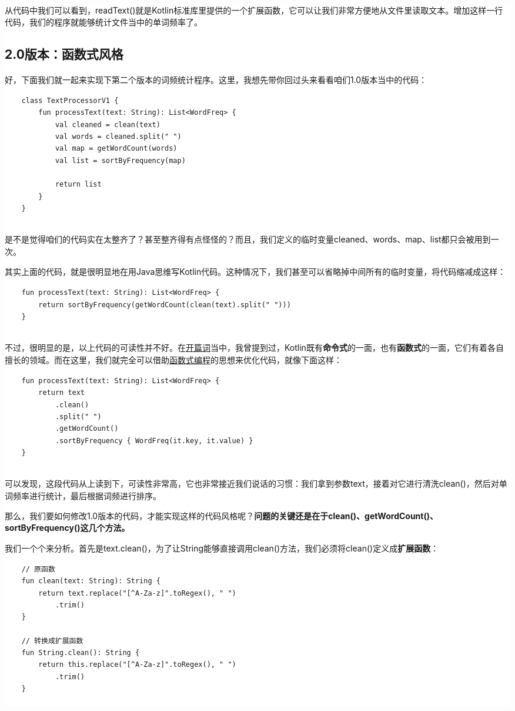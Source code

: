 从代码中我们可以看到，readText\(\)就是Kotlin标准库里提供的一个扩展函数，它可以让我们非常方便地从文件里读取文本。增加这样一行代码，我们的程序就能够统计文件当中的单词频率了。

## 2.0版本：函数式风格

好，下面我们就一起来实现下第二个版本的词频统计程序。这里，我想先带你回过头来看看咱们1.0版本当中的代码：

```
    class TextProcessorV1 {
        fun processText(text: String): List<WordFreq> {
            val cleaned = clean(text)
            val words = cleaned.split(" ")
            val map = getWordCount(words)
            val list = sortByFrequency(map)
    
            return list
        }
    }
    

```

是不是觉得咱们的代码实在太整齐了？甚至整齐得有点怪怪的？而且，我们定义的临时变量cleaned、words、map、list都只会被用到一次。

其实上面的代码，就是很明显地在用Java思维写Kotlin代码。这种情况下，我们甚至可以省略掉中间所有的临时变量，将代码缩减成这样：

```
    fun processText(text: String): List<WordFreq> {
        return sortByFrequency(getWordCount(clean(text).split(" ")))
    }
    

```

不过，很明显的是，以上代码的可读性并不好。在[开篇词](https://time.geekbang.org/column/article/472129)当中，我曾提到过，Kotlin既有**命令式**的一面，也有**函数式**的一面，它们有着各自擅长的领域。而在这里，我们就完全可以借助[函数式编程](https://zh.wikipedia.org/zh/%E5%87%BD%E6%95%B0%E5%BC%8F%E7%BC%96%E7%A8%8B)的思想来优化代码，就像下面这样：

```
    fun processText(text: String): List<WordFreq> {
        return text
            .clean()
            .split(" ")
            .getWordCount()
            .sortByFrequency { WordFreq(it.key, it.value) }
    }
    

```

可以发现，这段代码从上读到下，可读性非常高，它也非常接近我们说话的习惯：我们拿到参数text，接着对它进行清洗clean\(\)，然后对单词频率进行统计，最后根据词频进行排序。

那么，我们要如何修改1.0版本的代码，才能实现这样的代码风格呢？**问题的关键还是在于clean\(\)、getWordCount\(\)、sortByFrequency\(\)这几个方法。**

我们一个个来分析。首先是text.clean\(\)，为了让String能够直接调用clean\(\)方法，我们必须将clean\(\)定义成**扩展函数**：

```
    // 原函数
    fun clean(text: String): String {
        return text.replace("[^A-Za-z]".toRegex(), " ")
            .trim()
    }
    
    // 转换成扩展函数
    fun String.clean(): String {
        return this.replace("[^A-Za-z]".toRegex(), " ")
            .trim()
    }
    

```